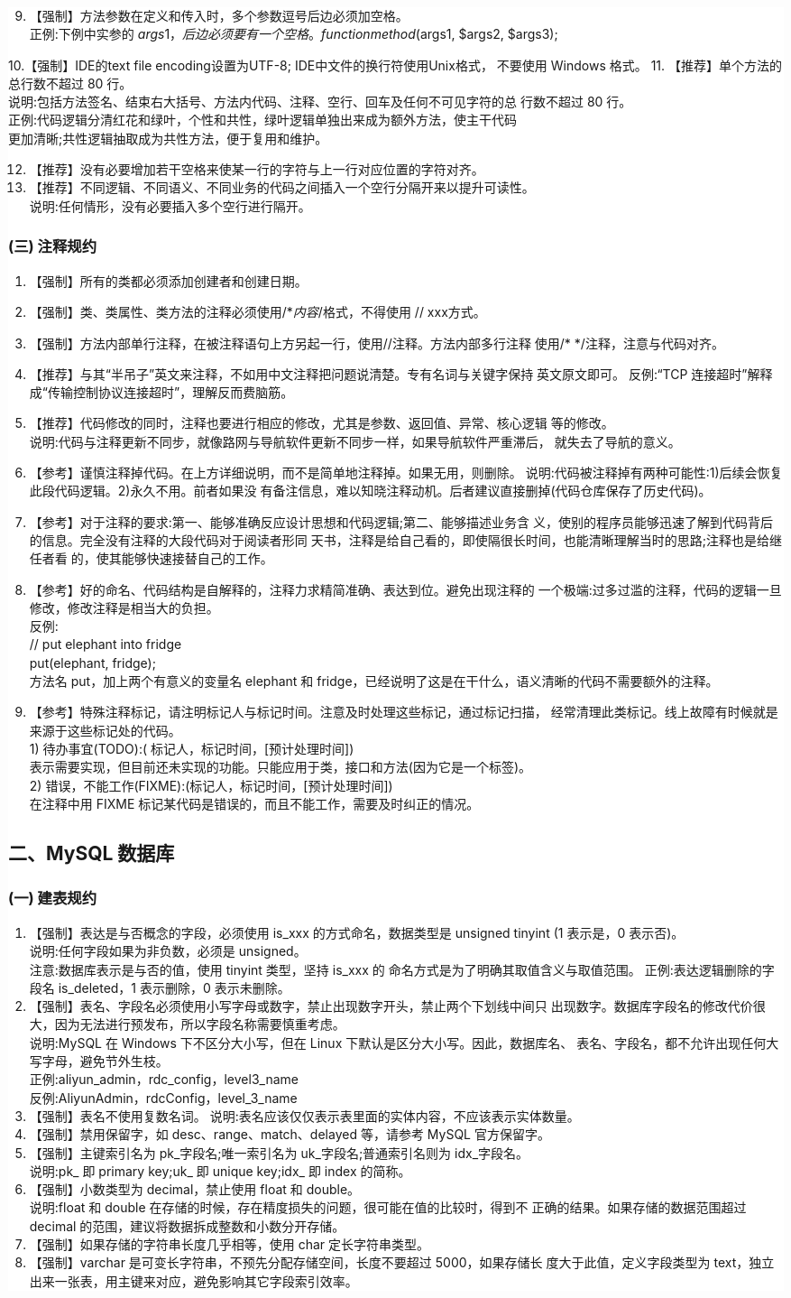 9. 【强制】方法参数在定义和传入时，多个参数逗号后边必须加空格。  
正例:下例中实参的 $args1，后边必须要有一个空格。function method($args1, $args2, $args3);

10.【强制】IDE的text file encoding设置为UTF-8; IDE中文件的换行符使用Unix格式， 不要使用 Windows 格式。
11. 【推荐】单个方法的总行数不超过 80 行。  
说明:包括方法签名、结束右大括号、方法内代码、注释、空行、回车及任何不可见字符的总 行数不超过 80 行。  
正例:代码逻辑分清红花和绿叶，个性和共性，绿叶逻辑单独出来成为额外方法，使主干代码  
更加清晰;共性逻辑抽取成为共性方法，便于复用和维护。

12. 【推荐】没有必要增加若干空格来使某一行的字符与上一行对应位置的字符对齐。  
13. 【推荐】不同逻辑、不同语义、不同业务的代码之间插入一个空行分隔开来以提升可读性。  
说明:任何情形，没有必要插入多个空行进行隔开。

### (三) 注释规约
1. 【强制】所有的类都必须添加创建者和创建日期。
2. 【强制】类、类属性、类方法的注释必须使用/**内容*/格式，不得使用 // xxx方式。
3. 【强制】方法内部单行注释，在被注释语句上方另起一行，使用//注释。方法内部多行注释
使用/* */注释，注意与代码对齐。
4. 【推荐】与其“半吊子”英文来注释，不如用中文注释把问题说清楚。专有名词与关键字保持 英文原文即可。
反例:“TCP 连接超时”解释成“传输控制协议连接超时”，理解反而费脑筋。
5. 【推荐】代码修改的同时，注释也要进行相应的修改，尤其是参数、返回值、异常、核心逻辑 等的修改。  
说明:代码与注释更新不同步，就像路网与导航软件更新不同步一样，如果导航软件严重滞后， 就失去了导航的意义。
6. 【参考】谨慎注释掉代码。在上方详细说明，而不是简单地注释掉。如果无用，则删除。   说明:代码被注释掉有两种可能性:1)后续会恢复此段代码逻辑。2)永久不用。前者如果没 有备注信息，难以知晓注释动机。后者建议直接删掉(代码仓库保存了历史代码)。

7. 【参考】对于注释的要求:第一、能够准确反应设计思想和代码逻辑;第二、能够描述业务含 义，使别的程序员能够迅速了解到代码背后的信息。完全没有注释的大段代码对于阅读者形同 天书，注释是给自己看的，即使隔很长时间，也能清晰理解当时的思路;注释也是给继任者看 的，使其能够快速接替自己的工作。
10. 【参考】好的命名、代码结构是自解释的，注释力求精简准确、表达到位。避免出现注释的
一个极端:过多过滥的注释，代码的逻辑一旦修改，修改注释是相当大的负担。  
反例:  
// put elephant into fridge  
put(elephant, fridge);  
方法名 put，加上两个有意义的变量名 elephant 和 fridge，已经说明了这是在干什么，语义清晰的代码不需要额外的注释。
11. 【参考】特殊注释标记，请注明标记人与标记时间。注意及时处理这些标记，通过标记扫描， 经常清理此类标记。线上故障有时候就是来源于这些标记处的代码。  
1\) 待办事宜(TODO):( 标记人，标记时间，[预计处理时间])  
表示需要实现，但目前还未实现的功能。只能应用于类，接口和方法(因为它是一个标签)。   
2\) 错误，不能工作(FIXME):(标记人，标记时间，[预计处理时间])  
在注释中用 FIXME 标记某代码是错误的，而且不能工作，需要及时纠正的情况。

## 二、MySQL 数据库

### (一) 建表规约

1. 【强制】表达是与否概念的字段，必须使用 is_xxx 的方式命名，数据类型是 unsigned tinyint (1 表示是，0 表示否)。  
说明:任何字段如果为非负数，必须是 unsigned。   
注意:数据库表示是与否的值，使用 tinyint 类型，坚持 is_xxx 的 命名方式是为了明确其取值含义与取值范围。
正例:表达逻辑删除的字段名 is_deleted，1 表示删除，0 表示未删除。
2. 【强制】表名、字段名必须使用小写字母或数字，禁止出现数字开头，禁止两个下划线中间只 出现数字。数据库字段名的修改代价很大，因为无法进行预发布，所以字段名称需要慎重考虑。   
说明:MySQL 在 Windows 下不区分大小写，但在 Linux 下默认是区分大小写。因此，数据库名、 表名、字段名，都不允许出现任何大写字母，避免节外生枝。   
正例:aliyun_admin，rdc_config，level3_name   
反例:AliyunAdmin，rdcConfig，level_3_name
3. 【强制】表名不使用复数名词。 说明:表名应该仅仅表示表里面的实体内容，不应该表示实体数量。
4. 【强制】禁用保留字，如 desc、range、match、delayed 等，请参考 MySQL 官方保留字。
5. 【强制】主键索引名为 pk_字段名;唯一索引名为 uk_字段名;普通索引名则为 idx_字段名。  
说明:pk_ 即 primary key;uk_ 即 unique key;idx_ 即 index 的简称。
6. 【强制】小数类型为 decimal，禁止使用 float 和 double。  
说明:float 和 double 在存储的时候，存在精度损失的问题，很可能在值的比较时，得到不 正确的结果。如果存储的数据范围超过 decimal 的范围，建议将数据拆成整数和小数分开存储。
7. 【强制】如果存储的字符串长度几乎相等，使用 char 定长字符串类型。
8. 【强制】varchar 是可变长字符串，不预先分配存储空间，长度不要超过 5000，如果存储长 度大于此值，定义字段类型为 text，独立出来一张表，用主键来对应，避免影响其它字段索引效率。

